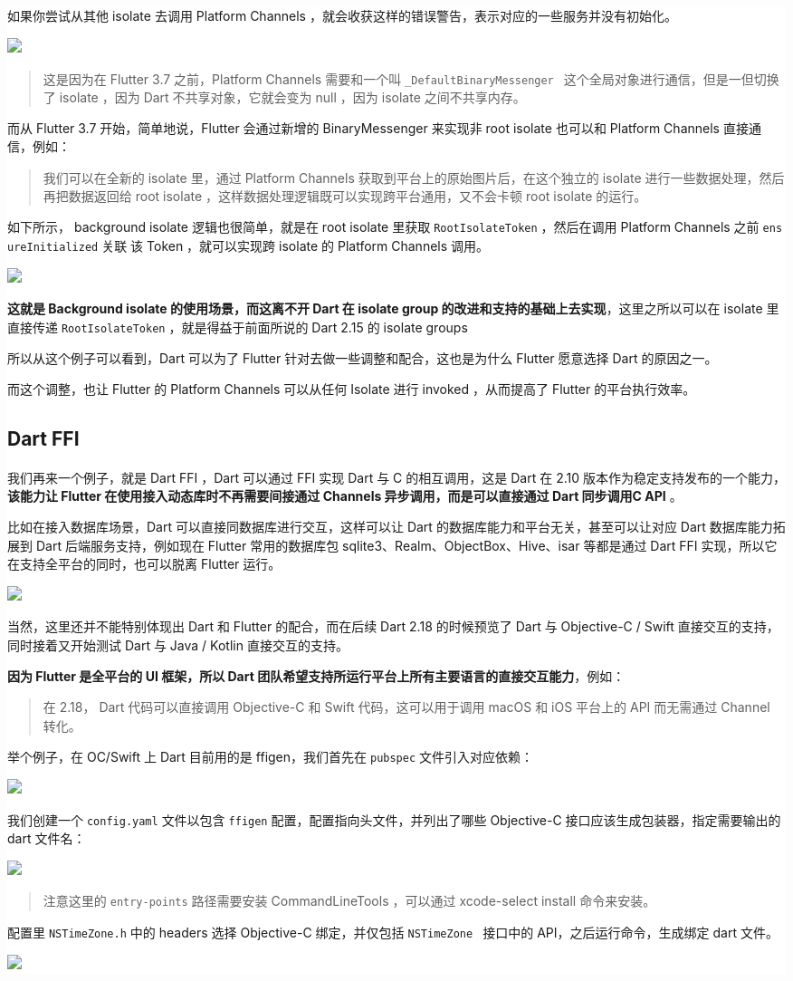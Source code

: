 如果你尝试从其他 isolate 去调用 Platform Channels ，就会收获这样的错误警告，表示对应的一些服务并没有初始化。

![](http://img.cdn.guoshuyu.cn/20231015_WH/image10.png)

> 这是因为在 Flutter 3.7 之前，Platform Channels 需要和一个叫 `_DefaultBinaryMessenger ` 这个全局对象进行通信，但是一但切换了 isolate ，因为 Dart 不共享对象，它就会变为 null ，因为 isolate 之间不共享内存。

而从 Flutter 3.7 开始，简单地说，Flutter 会通过新增的 BinaryMessenger 来实现非 root isolate 也可以和 Platform Channels 直接通信，例如：

> 我们可以在全新的 isolate 里，通过 Platform Channels 获取到平台上的原始图片后，在这个独立的 isolate 进行一些数据处理，然后再把数据返回给 root isolate ，这样数据处理逻辑既可以实现跨平台通用，又不会卡顿 root isolate 的运行。

如下所示， background isolate  逻辑也很简单，就是在 root isolate 里获取 `RootIsolateToken` ，然后在调用 Platform Channels 之前 `ensureInitialized` 关联 该 Token ，就可以实现跨 isolate 的 Platform Channels 调用。

![](http://img.cdn.guoshuyu.cn/20231015_WH/image11.png)

**这就是 Background isolate 的使用场景，而这离不开 Dart 在 isolate group 的改进和支持的基础上去实现**，这里之所以可以在 isolate 里直接传递 `RootIsolateToken` ，就是得益于前面所说的 Dart 2.15 的 isolate groups

所以从这个例子可以看到，Dart 可以为了 Flutter 针对去做一些调整和配合，这也是为什么 Flutter 愿意选择 Dart 的原因之一。

而这个调整，也让 Flutter 的 Platform Channels 可以从任何 Isolate 进行 invoked ，从而提高了 Flutter 的平台执行效率。



## Dart FFI

我们再来一个例子，就是 Dart FFI ，Dart 可以通过 FFI 实现 Dart 与 C 的相互调用，这是 Dart 在 2.10 版本作为稳定支持发布的一个能力，**该能力让 Flutter 在使用接入动态库时不再需要间接通过 Channels 异步调用，而是可以直接通过 Dart 同步调用C API** 。

比如在接入数据库场景，Dart 可以直接同数据库进行交互，这样可以让 Dart 的数据库能力和平台无关，甚至可以让对应 Dart 数据库能力拓展到 Dart 后端服务支持，例如现在 Flutter 常用的数据库包 sqlite3、Realm、ObjectBox、Hive、isar 等都是通过 Dart FFI 实现，所以它在支持全平台的同时，也可以脱离 Flutter 运行。

![](http://img.cdn.guoshuyu.cn/20231015_WH/image12.png)

当然，这里还并不能特别体现出 Dart 和 Flutter 的配合，而在后续 Dart 2.18 的时候预览了 Dart 与 Objective-C / Swift  直接交互的支持，同时接着又开始测试 Dart 与 Java / Kotlin 直接交互的支持。

**因为 Flutter 是全平台的 UI 框架，所以 Dart 团队希望支持所运行平台上所有主要语言的直接交互能力**，例如：

> 在 2.18， Dart 代码可以直接调用 Objective-C 和 Swift 代码，这可以用于调用 macOS 和 iOS 平台上的 API 而无需通过 Channel 转化。

举个例子，在 OC/Swift 上 Dart 目前用的是 ffigen，我们首先在   `pubspec`  文件引入对应依赖：

![](http://img.cdn.guoshuyu.cn/20231015_WH/image13.png)

我们创建一个 `config.yaml` 文件以包含  `ffigen`  配置，配置指向头文件，并列出了哪些 Objective-C 接口应该生成包装器，指定需要输出的 dart 文件名：

![](http://img.cdn.guoshuyu.cn/20231015_WH/image14.png)

> 注意这里的  `entry-points` 路径需要安装  CommandLineTools ，可以通过 xcode-select install 命令来安装。

配置里  `NSTimeZone.h`  中的 headers 选择 Objective-C 绑定，并仅包括 `NSTimeZone ` 接口中的 API，之后运行命令，生成绑定 dart 文件。

![](http://img.cdn.guoshuyu.cn/20231015_WH/image15.png)
